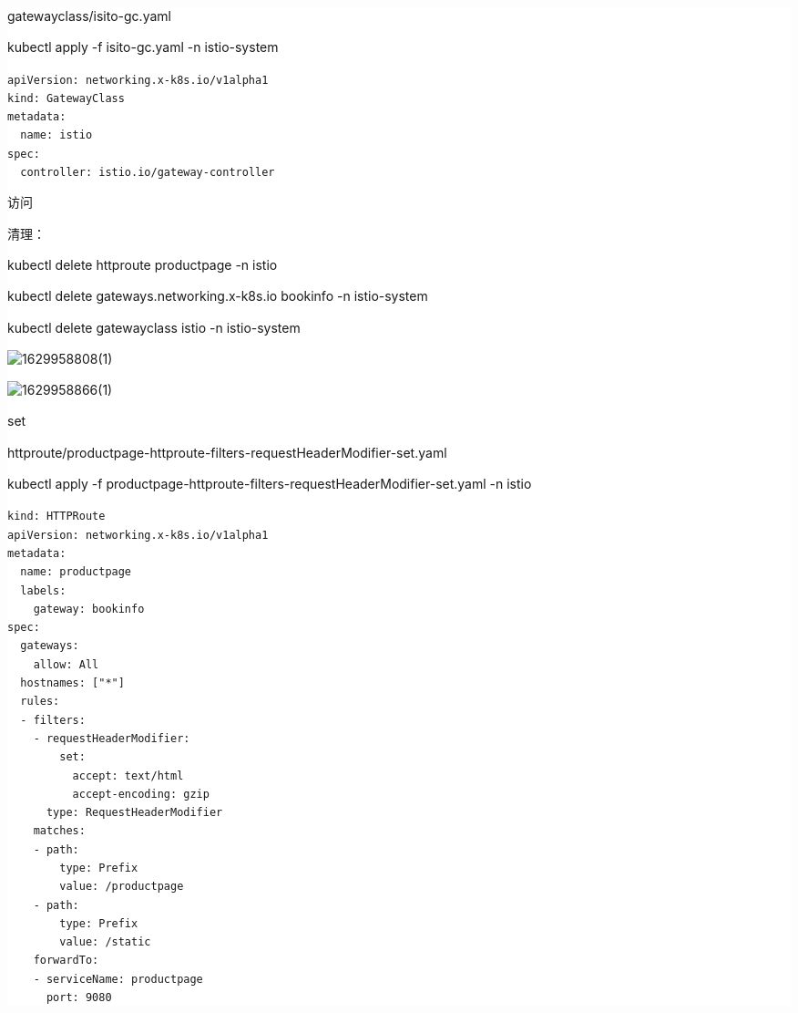 gatewayclass/isito-gc.yaml

kubectl apply -f isito-gc.yaml -n istio-system

```
apiVersion: networking.x-k8s.io/v1alpha1
kind: GatewayClass
metadata:
  name: istio
spec:
  controller: istio.io/gateway-controller
```

访问

清理：

kubectl delete httproute productpage -n istio

kubectl delete gateways.networking.x-k8s.io bookinfo -n istio-system

kubectl delete gatewayclass istio -n istio-system

![1629958808(1)](images/1629958808(1).jpg)

![1629958866(1)](images/1629958866(1).jpg)





set

httproute/productpage-httproute-filters-requestHeaderModifier-set.yaml

kubectl apply -f productpage-httproute-filters-requestHeaderModifier-set.yaml -n istio

```
kind: HTTPRoute
apiVersion: networking.x-k8s.io/v1alpha1
metadata:
  name: productpage
  labels:
    gateway: bookinfo
spec:
  gateways:
    allow: All
  hostnames: ["*"] 
  rules:
  - filters:
    - requestHeaderModifier:
        set:
          accept: text/html
          accept-encoding: gzip
      type: RequestHeaderModifier
    matches:
    - path:
        type: Prefix
        value: /productpage
    - path:
        type: Prefix
        value: /static
    forwardTo:
    - serviceName: productpage
      port: 9080
```
